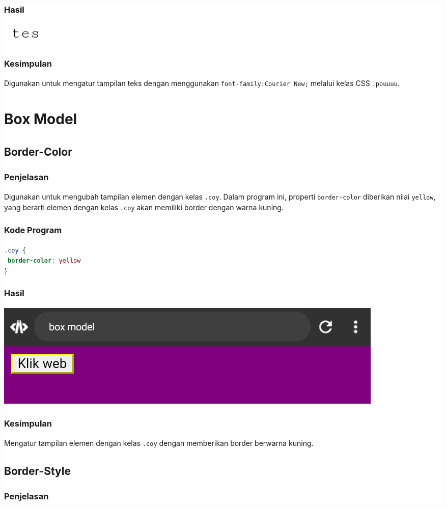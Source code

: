 ### Hasil

![Font](font_family.jpg)

### Kesimpulan 

Digunakan untuk mengatur tampilan teks dengan menggunakan `font-family:Courier New;` melalui kelas CSS `.pouuuu`.

# Box Model
## Border-Color
### Penjelasan 

Digunakan untuk mengubah tampilan elemen dengan kelas `.coy`. Dalam program ini, properti `border-color` diberikan nilai `yellow`, yang berarti elemen dengan kelas `.coy` akan memiliki border dengan warna kuning.

### Kode Program 

```css
.coy {
 border-color: yellow
}
```

### Hasil 

![box model](border_color.jpg)

### Kesimpulan 

Mengatur tampilan elemen dengan kelas `.coy` dengan memberikan border berwarna kuning.

## Border-Style
### Penjelasan 
